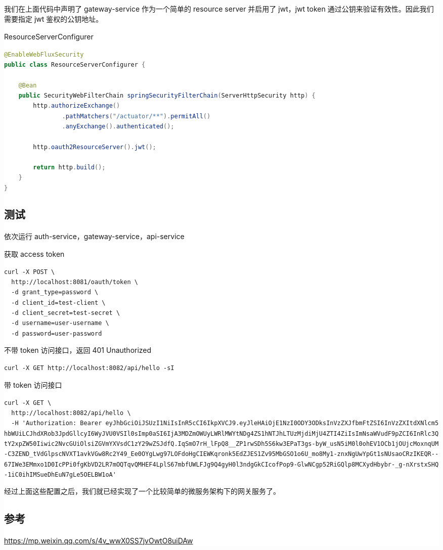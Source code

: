我们在上面代码中声明了 gateway-service 作为一个简单的 resource server 并启用了 jwt，jwt token 通过公钥来验证有效性。因此我们需要指定 jwt 鉴权的公钥地址。





ResourceServerConfigurer

```java
@EnableWebFluxSecurity
public class ResourceServerConfigurer {

    @Bean
    public SecurityWebFilterChain springSecurityFilterChain(ServerHttpSecurity http) {
        http.authorizeExchange()
                .pathMatchers("/actuator/**").permitAll()
                .anyExchange().authenticated();

        http.oauth2ResourceServer().jwt();

        return http.build();
    }
}
```



## 测试

依次运行 auth-service，gateway-service，api-service

获取 access token
```shell script
curl -X POST \
  http://localhost:8081/oauth/token \
  -d grant_type=password \
  -d client_id=test-client \
  -d client_secret=test-secret \
  -d username=user-username \
  -d password=user-password
```

不带 token 访问接口，返回 401 Unauthorized
```shell script
curl -X GET http://localhost:8082/api/hello -sI
```

带 token 访问接口
```shell script
curl -X GET \
  http://localhost:8082/api/hello \
  -H 'Authorization: Bearer eyJhbGciOiJSUzI1NiIsInR5cCI6IkpXVCJ9.eyJleHAiOjE1NzI0ODY3ODksInVzZXJfbmFtZSI6InVzZXItdXNlcm5hbWUiLCJhdXRob3JpdGllcyI6WyJVU0VSIl0sImp0aSI6IjA3MDZmOWUyLWRlMWYtNDg4ZS1hNTJhLTUzMjdiMjU4ZTI4ZiIsImNsaWVudF9pZCI6InRlc3QtY2xpZW50Iiwic2NvcGUiOlsiZGVmYXVsdC1zY29wZSJdfQ.IqSmO7rH_lFpQ8__ZP1rwSDh5S6kw3EPaT3gs-byW_usN5iM0l0ohEV1OCb1jOUjcMoxnqUM-C3ZEND_tVdGlpscNVXT1avkVGw8Rc2Y49_Ee0OYgLwg97LOFdoHgCIEWKqronk5EdZJES1Zv95MbGSO1o6U_mo8My1-znxNgUwYpGt1sNUsaoCRzIKEQR--67IWe3EMmxo1D0IcPPi0fgKbVD2LR7mOQTqvQMHEF4LplS67mbfUWLFJg9Q4gyH0l3ndgGkCIcofPop9-GlwNCgp52RiGQlp8MCXydHbybr-_g-nXrstxSHQ-1iC0ihIMSueDhEuN7gLe5OELBW1oA'
```

经过上面这些配置之后，我们就已经实现了一个比较简单的微服务架构下的网关服务了。



## 参考

https://mp.weixin.qq.com/s/4v_wwX0SS7jvOwtO8uiDAw